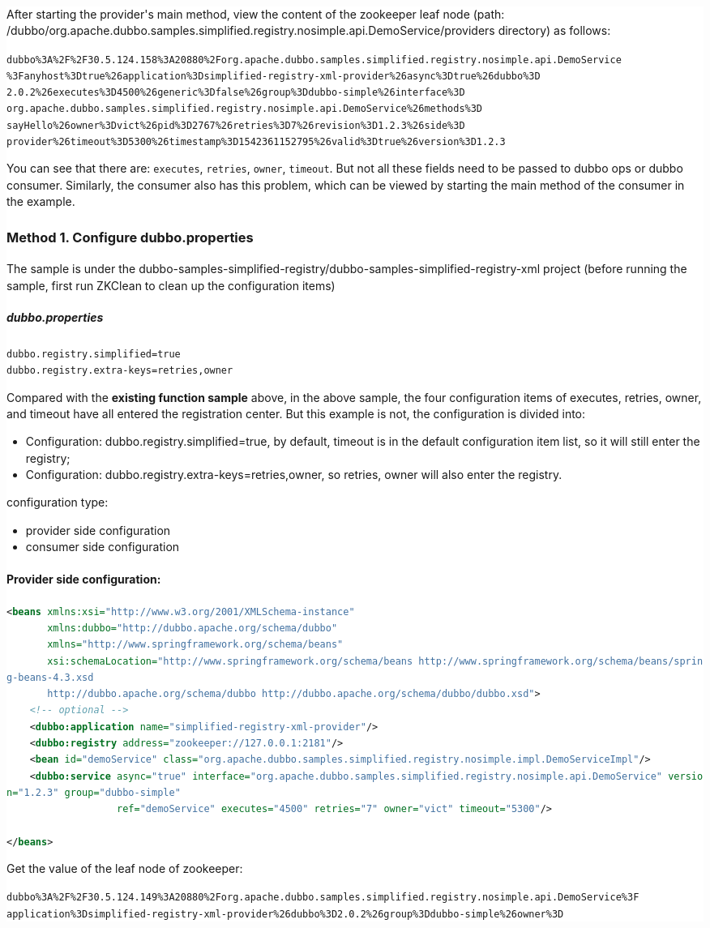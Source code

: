 After starting the provider's main method, view the content of the zookeeper leaf node (path: /dubbo/org.apache.dubbo.samples.simplified.registry.nosimple.api.DemoService/providers directory) as follows:

```
dubbo%3A%2F%2F30.5.124.158%3A20880%2Forg.apache.dubbo.samples.simplified.registry.nosimple.api.DemoService
%3Fanyhost%3Dtrue%26application%3Dsimplified-registry-xml-provider%26async%3Dtrue%26dubbo%3D
2.0.2%26executes%3D4500%26generic%3Dfalse%26group%3Ddubbo-simple%26interface%3D
org.apache.dubbo.samples.simplified.registry.nosimple.api.DemoService%26methods%3D
sayHello%26owner%3Dvict%26pid%3D2767%26retries%3D7%26revision%3D1.2.3%26side%3D
provider%26timeout%3D5300%26timestamp%3D1542361152795%26valid%3Dtrue%26version%3D1.2.3
```

You can see that there are: `executes`, `retries`, `owner`, `timeout`. But not all these fields need to be passed to dubbo ops or dubbo consumer. Similarly, the consumer also has this problem, which can be viewed by starting the main method of the consumer in the example.



### Method 1. Configure dubbo.properties

The sample is under the dubbo-samples-simplified-registry/dubbo-samples-simplified-registry-xml project (before running the sample, first run ZKClean to clean up the configuration items)

##### dubbo.properties

```properties
dubbo.registry.simplified=true
dubbo.registry.extra-keys=retries,owner
```
Compared with the **existing function sample** above, in the above sample, the four configuration items of executes, retries, owner, and timeout have all entered the registration center. But this example is not, the configuration is divided into:

* Configuration: dubbo.registry.simplified=true, by default, timeout is in the default configuration item list, so it will still enter the registry;
* Configuration: dubbo.registry.extra-keys=retries,owner, so retries, owner will also enter the registry.

configuration type:
- provider side configuration
- consumer side configuration

#### Provider side configuration:

```xml
<beans xmlns:xsi="http://www.w3.org/2001/XMLSchema-instance"
       xmlns:dubbo="http://dubbo.apache.org/schema/dubbo"
       xmlns="http://www.springframework.org/schema/beans"
       xsi:schemaLocation="http://www.springframework.org/schema/beans http://www.springframework.org/schema/beans/spring-beans-4.3.xsd
       http://dubbo.apache.org/schema/dubbo http://dubbo.apache.org/schema/dubbo/dubbo.xsd">
    <!-- optional -->
    <dubbo:application name="simplified-registry-xml-provider"/>
    <dubbo:registry address="zookeeper://127.0.0.1:2181"/>
    <bean id="demoService" class="org.apache.dubbo.samples.simplified.registry.nosimple.impl.DemoServiceImpl"/>
    <dubbo:service async="true" interface="org.apache.dubbo.samples.simplified.registry.nosimple.api.DemoService" version="1.2.3" group="dubbo-simple"
                   ref="demoService" executes="4500" retries="7" owner="vict" timeout="5300"/>

</beans>
```
Get the value of the leaf node of zookeeper:
```
dubbo%3A%2F%2F30.5.124.149%3A20880%2Forg.apache.dubbo.samples.simplified.registry.nosimple.api.DemoService%3F
application%3Dsimplified-registry-xml-provider%26dubbo%3D2.0.2%26group%3Ddubbo-simple%26owner%3D
```